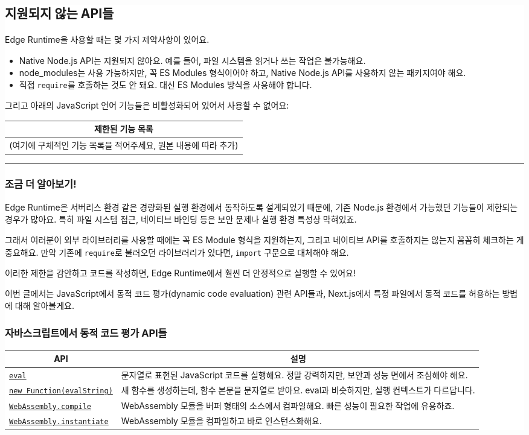 <ins class="adsbygoogle"
     style="display:block"
     data-ad-client="ca-pub-4877378276818686"
     data-ad-slot="1549334788"
     data-ad-format="auto"
     data-full-width-responsive="true"></ins>
<script>
(adsbygoogle = window.adsbygoogle || []).push({});
</script>

## 지원되지 않는 API들

Edge Runtime을 사용할 때는 몇 가지 제약사항이 있어요. 

- Native Node.js API는 지원되지 않아요. 예를 들어, 파일 시스템을 읽거나 쓰는 작업은 불가능해요.
- node_modules는 사용 가능하지만, 꼭 ES Modules 형식이어야 하고, Native Node.js API를 사용하지 않는 패키지여야 해요.
- 직접 `require`를 호출하는 것도 안 돼요. 대신 ES Modules 방식을 사용해야 합니다.

그리고 아래의 JavaScript 언어 기능들은 비활성화되어 있어서 사용할 수 없어요: 

| 제한된 기능 목록 |
|------------------|
| (여기에 구체적인 기능 목록을 적어주세요, 원본 내용에 따라 추가) |

---

### 조금 더 알아보기!

Edge Runtime은 서버리스 환경 같은 경량화된 실행 환경에서 동작하도록 설계되었기 때문에, 기존 Node.js 환경에서 가능했던 기능들이 제한되는 경우가 많아요. 특히 파일 시스템 접근, 네이티브 바인딩 등은 보안 문제나 실행 환경 특성상 막혀있죠.

그래서 여러분이 외부 라이브러리를 사용할 때에는 꼭 ES Module 형식을 지원하는지, 그리고 네이티브 API를 호출하지는 않는지 꼼꼼히 체크하는 게 중요해요. 만약 기존에 `require`로 불러오던 라이브러리가 있다면, `import` 구문으로 대체해야 해요.

이러한 제한을 감안하고 코드를 작성하면, Edge Runtime에서 훨씬 더 안정적으로 실행할 수 있어요!


<ins class="adsbygoogle"
     style="display:block"
     data-ad-client="ca-pub-4877378276818686"
     data-ad-slot="1549334788"
     data-ad-format="auto"
     data-full-width-responsive="true"></ins>
<script>
(adsbygoogle = window.adsbygoogle || []).push({});
</script>

이번 글에서는 JavaScript에서 동적 코드 평가(dynamic code evaluation) 관련 API들과, Next.js에서 특정 파일에서 동적 코드를 허용하는 방법에 대해 알아볼게요.

### 자바스크립트에서 동적 코드 평가 API들

| API | 설명 |
| --- | --- |
| [`eval`](https://developer.mozilla.org/docs/Web/JavaScript/Reference/Global_Objects/eval) | 문자열로 표현된 JavaScript 코드를 실행해요. 정말 강력하지만, 보안과 성능 면에서 조심해야 해요. |
| [`new Function(evalString)`](https://developer.mozilla.org/docs/Web/JavaScript/Reference/Global_Objects/Function) | 새 함수를 생성하는데, 함수 본문을 문자열로 받아요. eval과 비슷하지만, 실행 컨텍스트가 다르답니다. |
| [`WebAssembly.compile`](https://developer.mozilla.org/docs/Web/JavaScript/Reference/Global_Objects/WebAssembly/compile) | WebAssembly 모듈을 버퍼 형태의 소스에서 컴파일해요. 빠른 성능이 필요한 작업에 유용하죠. |
| [`WebAssembly.instantiate`](https://developer.mozilla.org/docs/Web/JavaScript/Reference/Global_Objects/WebAssembly/instantiate) | WebAssembly 모듈을 컴파일하고 바로 인스턴스화해요. |
